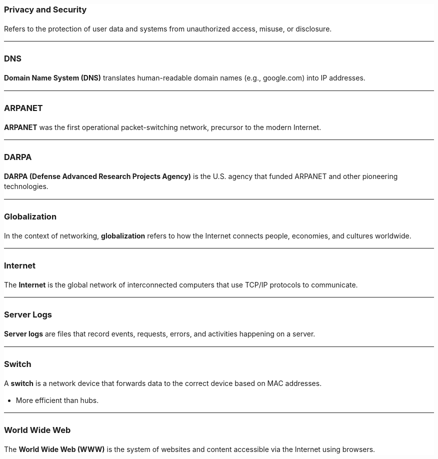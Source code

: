 
### Privacy and Security
Refers to the protection of user data and systems from unauthorized access, misuse, or disclosure.  

---

### DNS
**Domain Name System (DNS)** translates human-readable domain names (e.g., google.com) into IP addresses.  

---

### ARPANET
**ARPANET** was the first operational packet-switching network, precursor to the modern Internet.  

---

### DARPA
**DARPA (Defense Advanced Research Projects Agency)** is the U.S. agency that funded ARPANET and other pioneering technologies.  

---

### Globalization
In the context of networking, **globalization** refers to how the Internet connects people, economies, and cultures worldwide.  

---

### Internet
The **Internet** is the global network of interconnected computers that use TCP/IP protocols to communicate.  

---

### Server Logs
**Server logs** are files that record events, requests, errors, and activities happening on a server.  

---

### Switch
A **switch** is a network device that forwards data to the correct device based on MAC addresses.  
- More efficient than hubs.  

---

### World Wide Web
The **World Wide Web (WWW)** is the system of websites and content accessible via the Internet using browsers.  
